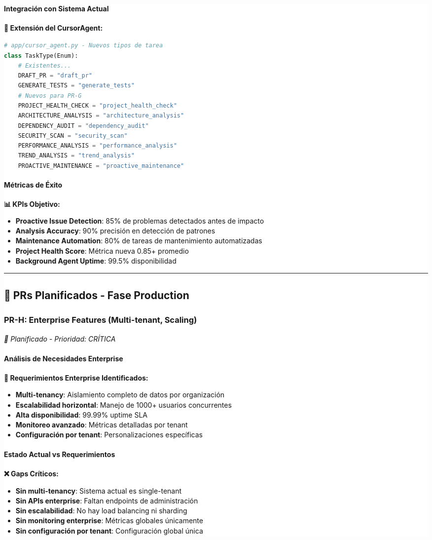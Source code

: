 
#### **Integración con Sistema Actual**

**🔗 Extensión del CursorAgent:**
```python
# app/cursor_agent.py - Nuevos tipos de tarea
class TaskType(Enum):
    # Existentes...
    DRAFT_PR = "draft_pr"
    GENERATE_TESTS = "generate_tests"
    # Nuevos para PR-G
    PROJECT_HEALTH_CHECK = "project_health_check"
    ARCHITECTURE_ANALYSIS = "architecture_analysis"
    DEPENDENCY_AUDIT = "dependency_audit"
    SECURITY_SCAN = "security_scan"
    PERFORMANCE_ANALYSIS = "performance_analysis"
    TREND_ANALYSIS = "trend_analysis"
    PROACTIVE_MAINTENANCE = "proactive_maintenance"
```

#### **Métricas de Éxito**

**📊 KPIs Objetivo:**
- **Proactive Issue Detection**: 85% de problemas detectados antes de impacto
- **Analysis Accuracy**: 90% precisión en detección de patrones
- **Maintenance Automation**: 80% de tareas de mantenimiento automatizadas
- **Project Health Score**: Métrica nueva 0.85+ promedio
- **Background Agent Uptime**: 99.5% disponibilidad

---

## 📝 PRs Planificados - Fase Production

### **PR-H: Enterprise Features (Multi-tenant, Scaling)**
*📝 Planificado - Prioridad: CRÍTICA*

#### **Análisis de Necesidades Enterprise**

**🏢 Requerimientos Enterprise Identificados:**
- **Multi-tenancy**: Aislamiento completo de datos por organización
- **Escalabilidad horizontal**: Manejo de 1000+ usuarios concurrentes
- **Alta disponibilidad**: 99.99% uptime SLA
- **Monitoreo avanzado**: Métricas detalladas por tenant
- **Configuración por tenant**: Personalizaciones específicas

#### **Estado Actual vs Requerimientos**

**❌ Gaps Críticos:**
- **Sin multi-tenancy**: Sistema actual es single-tenant
- **Sin APIs enterprise**: Faltan endpoints de administración
- **Sin escalabilidad**: No hay load balancing ni sharding
- **Sin monitoring enterprise**: Métricas globales únicamente
- **Sin configuración por tenant**: Configuración global única
